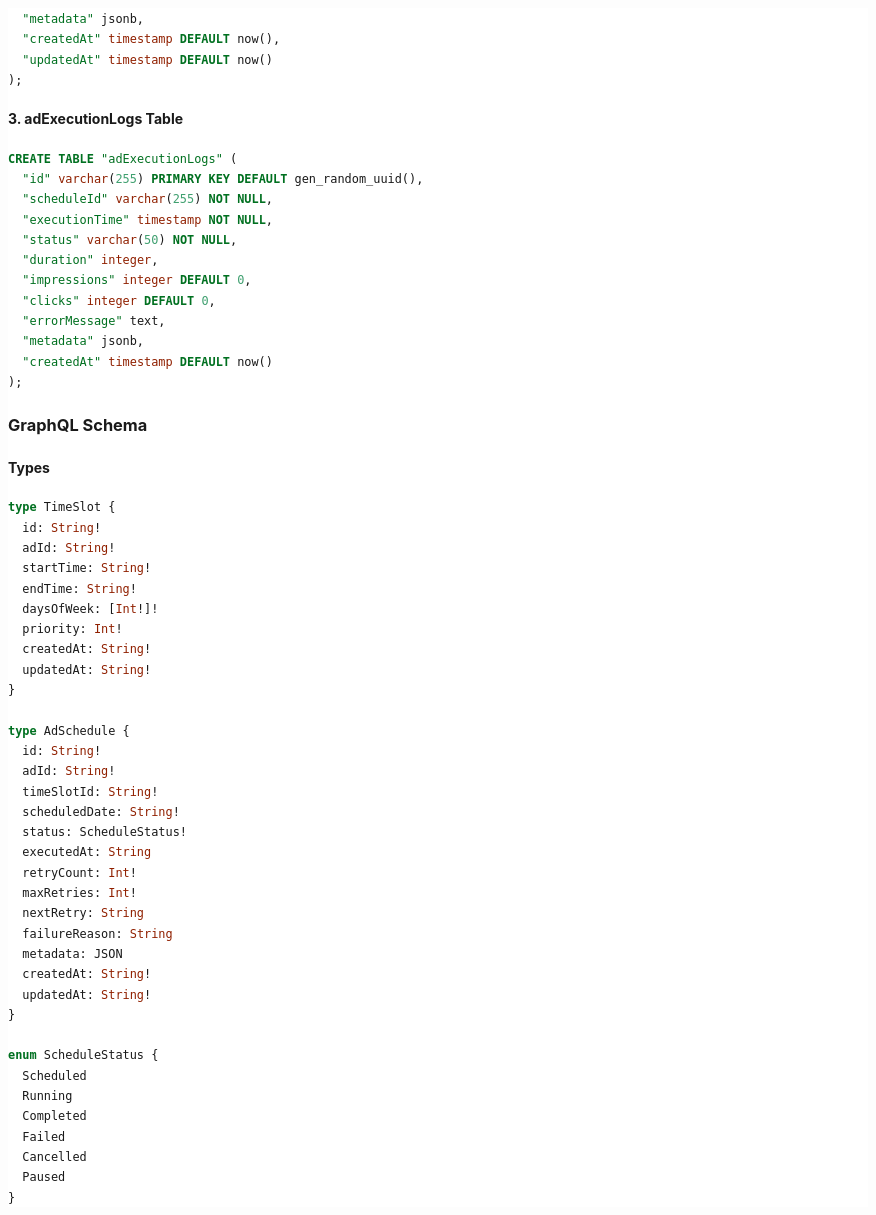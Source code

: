 ```sql
  "metadata" jsonb,
  "createdAt" timestamp DEFAULT now(),
  "updatedAt" timestamp DEFAULT now()
);
```

#### 3. adExecutionLogs Table
```sql
CREATE TABLE "adExecutionLogs" (
  "id" varchar(255) PRIMARY KEY DEFAULT gen_random_uuid(),
  "scheduleId" varchar(255) NOT NULL,
  "executionTime" timestamp NOT NULL,
  "status" varchar(50) NOT NULL,
  "duration" integer,
  "impressions" integer DEFAULT 0,
  "clicks" integer DEFAULT 0,
  "errorMessage" text,
  "metadata" jsonb,
  "createdAt" timestamp DEFAULT now()
);
```

### GraphQL Schema

#### Types
```graphql
type TimeSlot {
  id: String!
  adId: String!
  startTime: String!
  endTime: String!
  daysOfWeek: [Int!]!
  priority: Int!
  createdAt: String!
  updatedAt: String!
}

type AdSchedule {
  id: String!
  adId: String!
  timeSlotId: String!
  scheduledDate: String!
  status: ScheduleStatus!
  executedAt: String
  retryCount: Int!
  maxRetries: Int!
  nextRetry: String
  failureReason: String
  metadata: JSON
  createdAt: String!
  updatedAt: String!
}

enum ScheduleStatus {
  Scheduled
  Running
  Completed
  Failed
  Cancelled
  Paused
}
```
